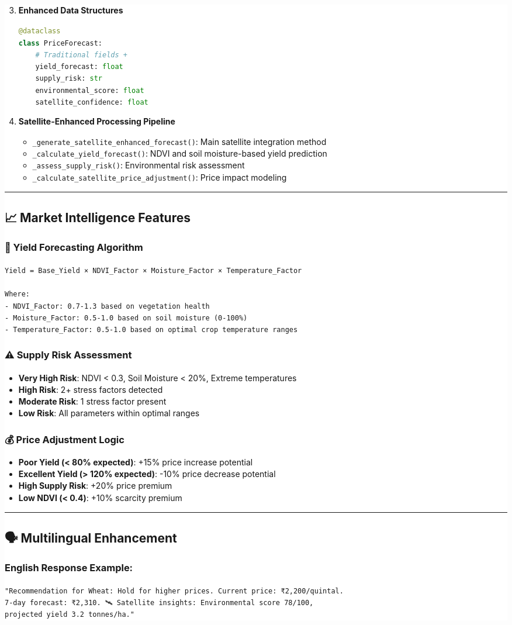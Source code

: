 3. **Enhanced Data Structures**
   ```python
   @dataclass
   class PriceForecast:
       # Traditional fields +
       yield_forecast: float
       supply_risk: str  
       environmental_score: float
       satellite_confidence: float
   ```

4. **Satellite-Enhanced Processing Pipeline**
   - `_generate_satellite_enhanced_forecast()`: Main satellite integration method
   - `_calculate_yield_forecast()`: NDVI and soil moisture-based yield prediction
   - `_assess_supply_risk()`: Environmental risk assessment
   - `_calculate_satellite_price_adjustment()`: Price impact modeling

---

## 📈 Market Intelligence Features

### **🌾 Yield Forecasting Algorithm**
```
Yield = Base_Yield × NDVI_Factor × Moisture_Factor × Temperature_Factor

Where:
- NDVI_Factor: 0.7-1.3 based on vegetation health
- Moisture_Factor: 0.5-1.0 based on soil moisture (0-100%)
- Temperature_Factor: 0.5-1.0 based on optimal crop temperature ranges
```

### **⚠️ Supply Risk Assessment**
- **Very High Risk**: NDVI < 0.3, Soil Moisture < 20%, Extreme temperatures
- **High Risk**: 2+ stress factors detected
- **Moderate Risk**: 1 stress factor present
- **Low Risk**: All parameters within optimal ranges

### **💰 Price Adjustment Logic**
- **Poor Yield (< 80% expected)**: +15% price increase potential
- **Excellent Yield (> 120% expected)**: -10% price decrease potential
- **High Supply Risk**: +20% price premium
- **Low NDVI (< 0.4)**: +10% scarcity premium

---

## 🗣️ Multilingual Enhancement

### **English Response Example:**
```
"Recommendation for Wheat: Hold for higher prices. Current price: ₹2,200/quintal. 
7-day forecast: ₹2,310. 🛰️ Satellite insights: Environmental score 78/100, 
projected yield 3.2 tonnes/ha."
```
